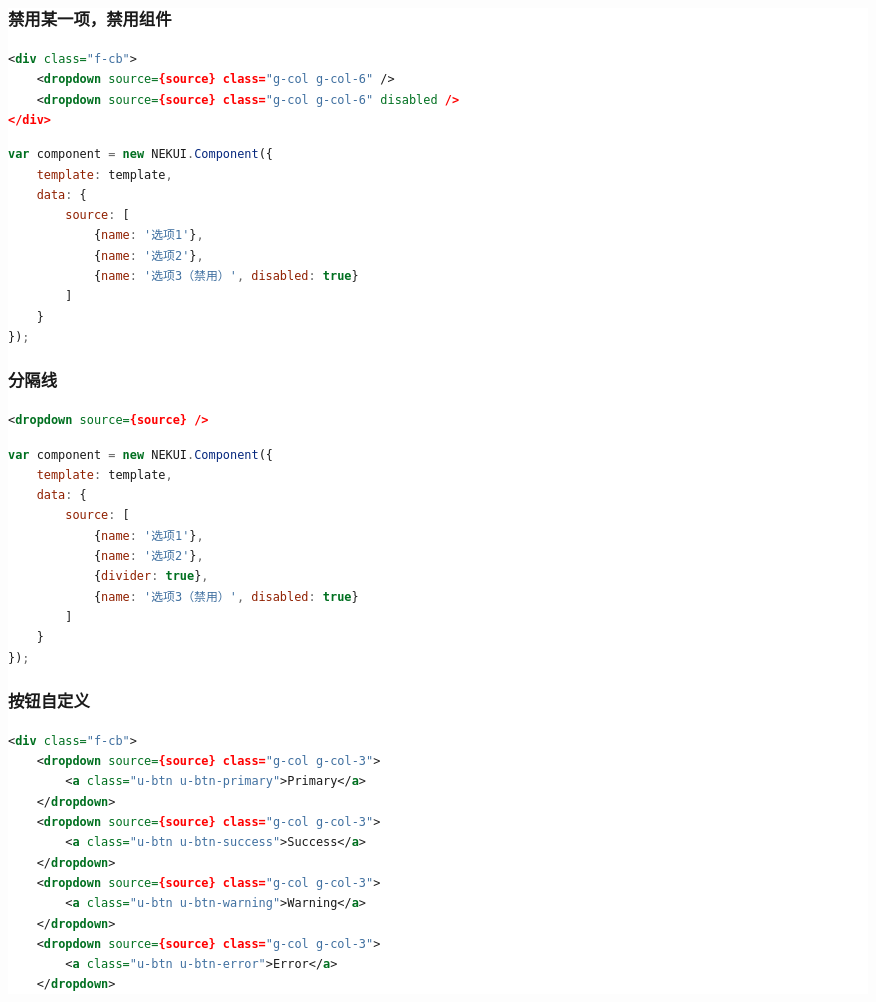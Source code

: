 
### 禁用某一项，禁用组件


<div class="m-example"></div>

```xml
<div class="f-cb">
    <dropdown source={source} class="g-col g-col-6" />
    <dropdown source={source} class="g-col g-col-6" disabled />
</div>
```

```javascript
var component = new NEKUI.Component({
    template: template,
    data: {
        source: [
            {name: '选项1'},
            {name: '选项2'},
            {name: '选项3（禁用）', disabled: true}
        ]
    }
});
```


### 分隔线


<div class="m-example"></div>

```xml
<dropdown source={source} />
```

```javascript
var component = new NEKUI.Component({
    template: template,
    data: {
        source: [
            {name: '选项1'},
            {name: '选项2'},
            {divider: true},
            {name: '选项3（禁用）', disabled: true}
        ]
    }
});
```


### 按钮自定义


<div class="m-example"></div>

```xml
<div class="f-cb">
    <dropdown source={source} class="g-col g-col-3">
        <a class="u-btn u-btn-primary">Primary</a>
    </dropdown>
    <dropdown source={source} class="g-col g-col-3">
        <a class="u-btn u-btn-success">Success</a>
    </dropdown>
    <dropdown source={source} class="g-col g-col-3">
        <a class="u-btn u-btn-warning">Warning</a>
    </dropdown>
    <dropdown source={source} class="g-col g-col-3">
        <a class="u-btn u-btn-error">Error</a>
    </dropdown>
```
